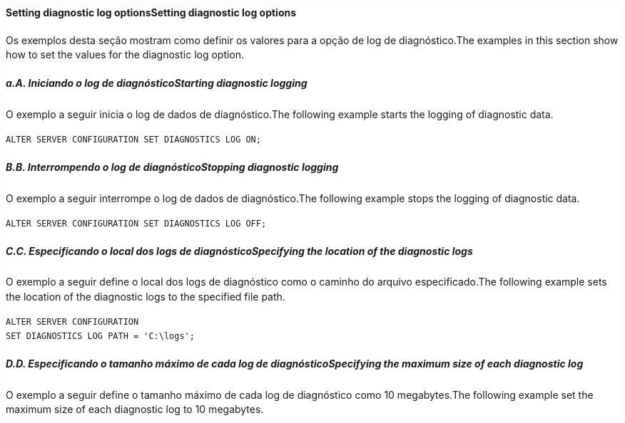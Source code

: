 ####  <a name="setting-diagnostic-log-options"></a><a name="TsqlExample"></a> <span data-ttu-id="c51f6-140">Setting diagnostic log options</span><span class="sxs-lookup"><span data-stu-id="c51f6-140">Setting diagnostic log options</span></span>  
 <span data-ttu-id="c51f6-141">Os exemplos desta seção mostram como definir os valores para a opção de log de diagnóstico.</span><span class="sxs-lookup"><span data-stu-id="c51f6-141">The examples in this section show how to set the values for the diagnostic log option.</span></span>  
  
##### <a name="a-starting-diagnostic-logging"></a><span data-ttu-id="c51f6-142">a.</span><span class="sxs-lookup"><span data-stu-id="c51f6-142">A.</span></span> <span data-ttu-id="c51f6-143">Iniciando o log de diagnóstico</span><span class="sxs-lookup"><span data-stu-id="c51f6-143">Starting diagnostic logging</span></span>  
 <span data-ttu-id="c51f6-144">O exemplo a seguir inicia o log de dados de diagnóstico.</span><span class="sxs-lookup"><span data-stu-id="c51f6-144">The following example starts the logging of diagnostic data.</span></span>  
  
```  
ALTER SERVER CONFIGURATION SET DIAGNOSTICS LOG ON;  
```  
  
##### <a name="b-stopping-diagnostic-logging"></a><span data-ttu-id="c51f6-145">B.</span><span class="sxs-lookup"><span data-stu-id="c51f6-145">B.</span></span> <span data-ttu-id="c51f6-146">Interrompendo o log de diagnóstico</span><span class="sxs-lookup"><span data-stu-id="c51f6-146">Stopping diagnostic logging</span></span>  
 <span data-ttu-id="c51f6-147">O exemplo a seguir interrompe o log de dados de diagnóstico.</span><span class="sxs-lookup"><span data-stu-id="c51f6-147">The following example stops the logging of diagnostic data.</span></span>  
  
```  
ALTER SERVER CONFIGURATION SET DIAGNOSTICS LOG OFF;  
```  
  
##### <a name="c-specifying-the-location-of-the-diagnostic-logs"></a><span data-ttu-id="c51f6-148">C.</span><span class="sxs-lookup"><span data-stu-id="c51f6-148">C.</span></span> <span data-ttu-id="c51f6-149">Especificando o local dos logs de diagnóstico</span><span class="sxs-lookup"><span data-stu-id="c51f6-149">Specifying the location of the diagnostic logs</span></span>  
 <span data-ttu-id="c51f6-150">O exemplo a seguir define o local dos logs de diagnóstico como o caminho do arquivo especificado.</span><span class="sxs-lookup"><span data-stu-id="c51f6-150">The following example sets the location of the diagnostic logs to the specified file path.</span></span>  
  
```  
ALTER SERVER CONFIGURATION  
SET DIAGNOSTICS LOG PATH = 'C:\logs';  
```  
  
##### <a name="d-specifying-the-maximum-size-of-each-diagnostic-log"></a><span data-ttu-id="c51f6-151">D.</span><span class="sxs-lookup"><span data-stu-id="c51f6-151">D.</span></span> <span data-ttu-id="c51f6-152">Especificando o tamanho máximo de cada log de diagnóstico</span><span class="sxs-lookup"><span data-stu-id="c51f6-152">Specifying the maximum size of each diagnostic log</span></span>  
 <span data-ttu-id="c51f6-153">O exemplo a seguir define o tamanho máximo de cada log de diagnóstico como 10 megabytes.</span><span class="sxs-lookup"><span data-stu-id="c51f6-153">The following example set the maximum size of each diagnostic log to 10 megabytes.</span></span>  
  
